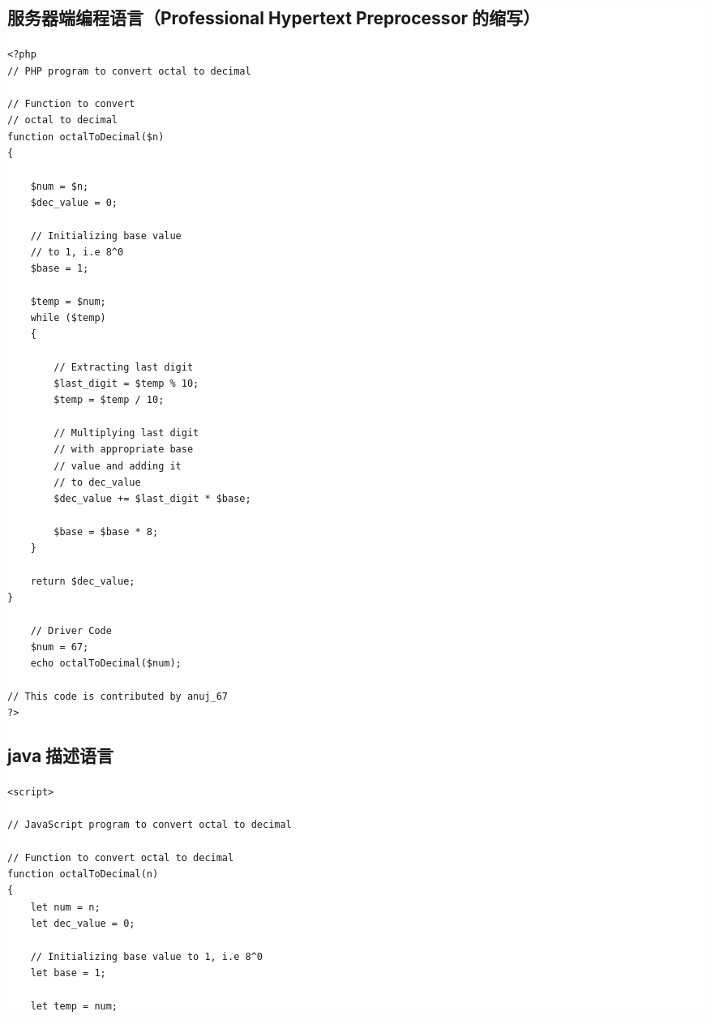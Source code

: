 ## 服务器端编程语言（Professional Hypertext Preprocessor 的缩写）

```
<?php
// PHP program to convert octal to decimal

// Function to convert
// octal to decimal
function octalToDecimal($n)
{

    $num = $n;
    $dec_value = 0;

    // Initializing base value
    // to 1, i.e 8^0
    $base = 1;

    $temp = $num;
    while ($temp)
    {

        // Extracting last digit
        $last_digit = $temp % 10;
        $temp = $temp / 10;

        // Multiplying last digit
        // with appropriate base
        // value and adding it
        // to dec_value
        $dec_value += $last_digit * $base;

        $base = $base * 8;
    }

    return $dec_value;
}

    // Driver Code
    $num = 67;
    echo octalToDecimal($num);

// This code is contributed by anuj_67
?>
```

## java 描述语言

```
<script>

// JavaScript program to convert octal to decimal

// Function to convert octal to decimal
function octalToDecimal(n)
{
    let num = n;
    let dec_value = 0;

    // Initializing base value to 1, i.e 8^0
    let base = 1;

    let temp = num;
```